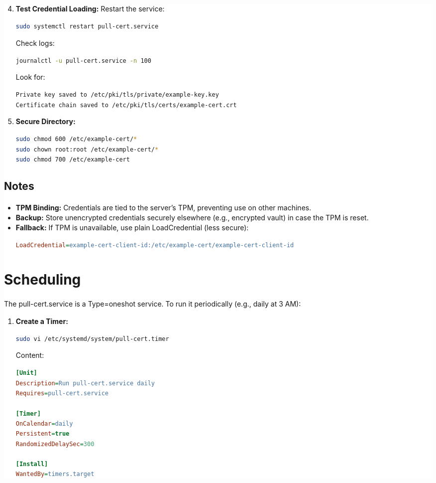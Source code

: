 4. **Test Credential Loading:**
   Restart the service:
   ```bash
   sudo systemctl restart pull-cert.service
   ```
   
   Check logs:
   ```bash
   journalctl -u pull-cert.service -n 100
   ```
   
   Look for:
   ```
   Private key saved to /etc/pki/tls/private/example-key.key
   Certificate chain saved to /etc/pki/tls/certs/example-cert.crt
   ```
   
5. **Secure Directory:**
   ```bash
   sudo chmod 600 /etc/example-cert/*
   sudo chown root:root /etc/example-cert/*
   sudo chmod 700 /etc/example-cert
   ```
   
## Notes
 - **TPM Binding:** Credentials are tied to the server’s TPM, preventing use on other machines.
- **Backup:** Store unencrypted credentials securely elsewhere (e.g., encrypted vault) in case the TPM is reset.
- **Fallback:** If TPM is unavailable, use plain LoadCredential (less secure):
   ```ini
   LoadCredential=example-cert-client-id:/etc/example-cert/example-cert-client-id
   ```
   
# Scheduling
The pull-cert.service is a Type=oneshot service. To run it periodically (e.g., daily at 3 AM):
1. **Create a Timer:**
   ```bash
   sudo vi /etc/systemd/system/pull-cert.timer
   ```
   Content:
   ```ini
   [Unit]
   Description=Run pull-cert.service daily
   Requires=pull-cert.service
   
   [Timer]
   OnCalendar=daily
   Persistent=true
   RandomizedDelaySec=300
   
   [Install]
   WantedBy=timers.target
   ```
   